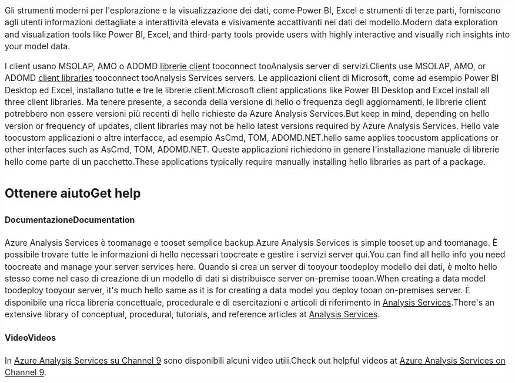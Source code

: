 <span data-ttu-id="a0f71-215">Gli strumenti moderni per l'esplorazione e la visualizzazione dei dati, come Power BI, Excel e strumenti di terze parti, forniscono agli utenti informazioni dettagliate a interattività elevata e visivamente accattivanti nei dati del modello.</span><span class="sxs-lookup"><span data-stu-id="a0f71-215">Modern data exploration and visualization tools like Power BI, Excel, and  third-party tools provide users with highly interactive and visually rich insights into your model data.</span></span>

<span data-ttu-id="a0f71-216">I client usano MSOLAP, AMO o ADOMD [librerie client](analysis-services-data-providers.md) tooconnect tooAnalysis server di servizi.</span><span class="sxs-lookup"><span data-stu-id="a0f71-216">Clients use MSOLAP, AMO, or ADOMD [client libraries](analysis-services-data-providers.md) tooconnect tooAnalysis Services servers.</span></span> <span data-ttu-id="a0f71-217">Le applicazioni client di Microsoft, come ad esempio Power BI Desktop ed Excel, installano tutte e tre le librerie client.</span><span class="sxs-lookup"><span data-stu-id="a0f71-217">Microsoft client applications like Power BI Desktop and Excel install all three client libraries.</span></span> <span data-ttu-id="a0f71-218">Ma tenere presente, a seconda della versione di hello o frequenza degli aggiornamenti, le librerie client potrebbero non essere versioni più recenti di hello richieste da Azure Analysis Services.</span><span class="sxs-lookup"><span data-stu-id="a0f71-218">But keep in mind, depending on hello version or frequency of updates, client libraries may not be hello latest versions required by Azure Analysis Services.</span></span> <span data-ttu-id="a0f71-219">Hello vale toocustom applicazioni o altre interfacce, ad esempio AsCmd, TOM, ADOMD.NET.</span><span class="sxs-lookup"><span data-stu-id="a0f71-219">hello same applies toocustom applications or other interfaces such as AsCmd, TOM, ADOMD.NET.</span></span> <span data-ttu-id="a0f71-220">Queste applicazioni richiedono in genere l'installazione manuale di librerie hello come parte di un pacchetto.</span><span class="sxs-lookup"><span data-stu-id="a0f71-220">These applications typically require manually installing hello libraries as part of a package.</span></span>


## <a name="get-help"></a><span data-ttu-id="a0f71-221">Ottenere aiuto</span><span class="sxs-lookup"><span data-stu-id="a0f71-221">Get help</span></span>

#### <a name="documentation"></a><span data-ttu-id="a0f71-222">Documentazione</span><span class="sxs-lookup"><span data-stu-id="a0f71-222">Documentation</span></span>
<span data-ttu-id="a0f71-223">Azure Analysis Services è toomanage e tooset semplice backup.</span><span class="sxs-lookup"><span data-stu-id="a0f71-223">Azure Analysis Services is simple tooset up and toomanage.</span></span> <span data-ttu-id="a0f71-224">È possibile trovare tutte le informazioni di hello necessari toocreate e gestire i servizi server qui.</span><span class="sxs-lookup"><span data-stu-id="a0f71-224">You can find all hello info you need toocreate and manage your server services here.</span></span> <span data-ttu-id="a0f71-225">Quando si crea un server di tooyour toodeploy modello dei dati, è molto hello stesso come nel caso di creazione di un modello di dati si distribuisce server on-premise tooan.</span><span class="sxs-lookup"><span data-stu-id="a0f71-225">When creating a data model toodeploy tooyour server, it's much hello same as it is for creating a data model you deploy tooan on-premises server.</span></span> <span data-ttu-id="a0f71-226">È disponibile una ricca libreria concettuale, procedurale e di esercitazioni e articoli di riferimento in [Analysis Services](https://docs.microsoft.com/sql/analysis-services/analysis-services).</span><span class="sxs-lookup"><span data-stu-id="a0f71-226">There's an extensive library of conceptual, procedural, tutorials, and reference articles at [Analysis Services](https://docs.microsoft.com/sql/analysis-services/analysis-services).</span></span>

#### <a name="videos"></a><span data-ttu-id="a0f71-227">Video</span><span class="sxs-lookup"><span data-stu-id="a0f71-227">Videos</span></span>
<span data-ttu-id="a0f71-228">In [Azure Analysis Services su Channel 9](https://channel9.msdn.com/series/Azure-Analysis-Services) sono disponibili alcuni video utili.</span><span class="sxs-lookup"><span data-stu-id="a0f71-228">Check out helpful videos at [Azure Analysis Services on Channel 9](https://channel9.msdn.com/series/Azure-Analysis-Services).</span></span>
